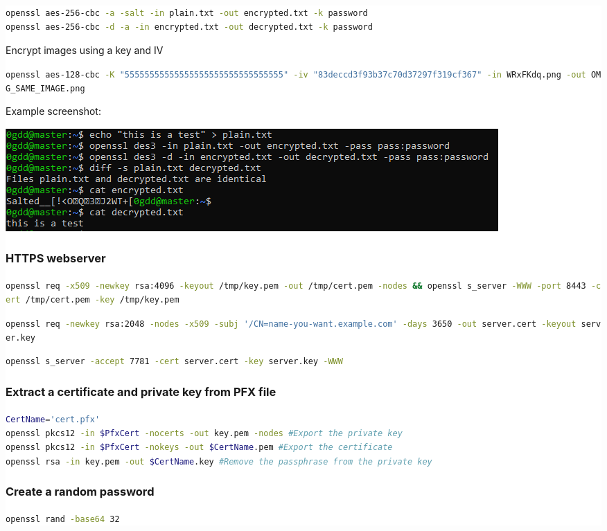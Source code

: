 ``` sh
openssl aes-256-cbc -a -salt -in plain.txt -out encrypted.txt -k password
openssl aes-256-cbc -d -a -in encrypted.txt -out decrypted.txt -k password
```

Encrypt images using a key and IV

``` sh
openssl aes-128-cbc -K "55555555555555555555555555555555" -iv "83deccd3f93b37c70d37297f319cf367" -in WRxFKdq.png -out OMG_SAME_IMAGE.png
```

Example screenshot:

![OpenSSL fle encyption and decryption demo](_openssl_file_encrpytion_decryption.png)

### HTTPS webserver

``` sh
openssl req -x509 -newkey rsa:4096 -keyout /tmp/key.pem -out /tmp/cert.pem -nodes && openssl s_server -WWW -port 8443 -cert /tmp/cert.pem -key /tmp/key.pem
```

``` sh
openssl req -newkey rsa:2048 -nodes -x509 -subj '/CN=name-you-want.example.com' -days 3650 -out server.cert -keyout server.key
```

``` sh
openssl s_server -accept 7781 -cert server.cert -key server.key -WWW
```

### Extract a certificate and private key from PFX file

``` sh
CertName='cert.pfx'
openssl pkcs12 -in $PfxCert -nocerts -out key.pem -nodes #Export the private key
openssl pkcs12 -in $PfxCert -nokeys -out $CertName.pem #Export the certificate
openssl rsa -in key.pem -out $CertName.key #Remove the passphrase from the private key
```

### Create a random password

``` sh
openssl rand -base64 32
```
